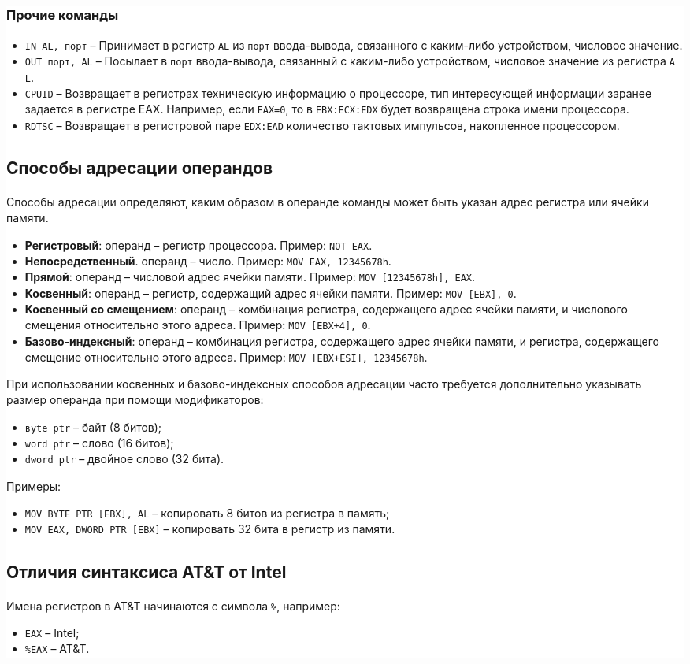 ### Прочие команды

- `IN AL, порт` –
Принимает в регистр `AL` из `порт` ввода-вывода, связанного с каким-либо
устройством, числовое значение.
- `OUT порт, AL` –
Посылает в `порт` ввода-вывода, связанный с каким-либо устройством,
числовое значение из регистра `AL`.
- `CPUID` –
Возвращает в регистрах техническую информацию о процессоре, тип
интересующей информации заранее задается в регистре EAX. Например, если
`EAX=0`, то в `EBX:ECX:EDX` будет возвращена строка имени процессора.
- `RDTSC` –
Возвращает в регистровой паре `EDX:EAD` количество тактовых
импульсов, накопленное процессором.

## Способы адресации операндов

Способы адресации определяют, каким образом в операнде команды
может быть указан адрес регистра или ячейки памяти.

- **Регистровый**: операнд – регистр процессора. Пример: `NOT EAX`.
- **Непосредственный**. операнд – число. 
Пример: `MOV EAX, 12345678h`.
- **Прямой**: операнд – числовой адрес ячейки памяти. 
Пример: `MOV [12345678h], EAX`.
- **Косвенный**: операнд – регистр, содержащий адрес ячейки памяти.
Пример: `MOV [EBX], 0`.
- **Косвенный со смещением**: операнд – комбинация регистра, содержащего
адрес ячейки памяти, и числового смещения относительно этого адреса.
Пример: `MOV [EBX+4], 0`.
- **Базово-индексный**: операнд – комбинация регистра, содержащего адрес
ячейки памяти, и регистра, содержащего смещение относительно этого адреса.
Пример: `MOV [EBX+ESI], 12345678h`.

При использовании косвенных и базово-индексных способов адресации
часто требуется дополнительно указывать размер операнда при помощи
модификаторов:
- `вyte ptr` – байт (8 битов);
- `word ptr` – слово (16 битов);
- `dword ptr` – двойное слово (32 бита).

Примеры:
- `MOV BYTE PTR [EBX], AL` – копировать 8 битов из регистра в память;
- `MOV EAX, DWORD PTR [EBX]` – копировать 32 бита в регистр из
памяти.

## Отличия синтаксиса AT&T от Intel

Имена регистров в AT&T начинаются с символа `%`, например:
- `EAX` – Intel;
- `%EAX` – AT&T.
